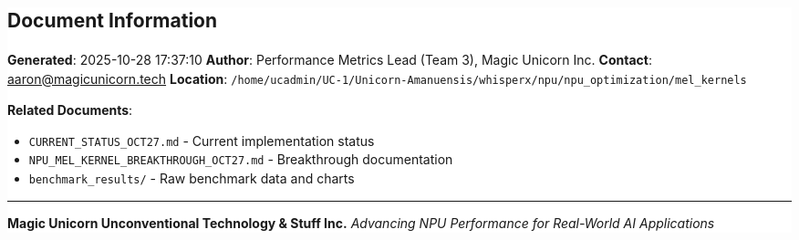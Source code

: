 
## Document Information

**Generated**: 2025-10-28 17:37:10
**Author**: Performance Metrics Lead (Team 3), Magic Unicorn Inc.
**Contact**: aaron@magicunicorn.tech
**Location**: `/home/ucadmin/UC-1/Unicorn-Amanuensis/whisperx/npu/npu_optimization/mel_kernels`

**Related Documents**:
- `CURRENT_STATUS_OCT27.md` - Current implementation status
- `NPU_MEL_KERNEL_BREAKTHROUGH_OCT27.md` - Breakthrough documentation
- `benchmark_results/` - Raw benchmark data and charts

---

**Magic Unicorn Unconventional Technology & Stuff Inc.**
*Advancing NPU Performance for Real-World AI Applications*
